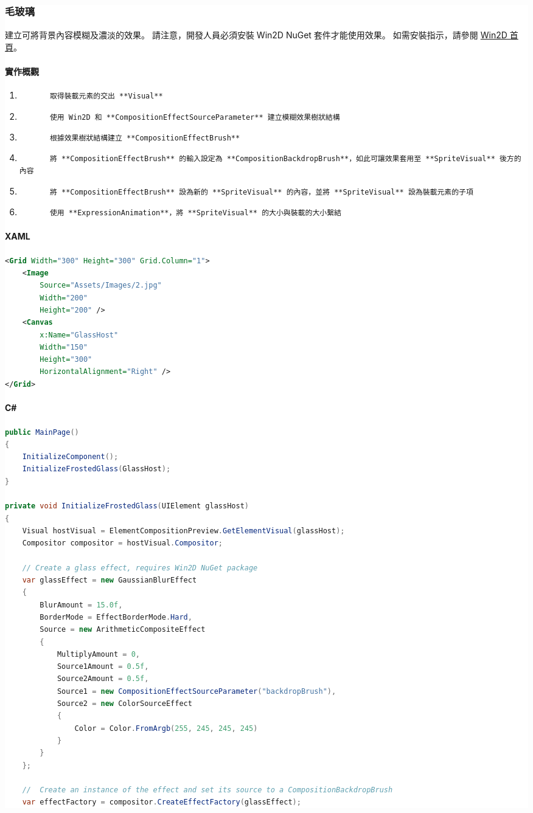 ### <a name="frosted-glass"></a>毛玻璃

建立可將背景內容模糊及濃淡的效果。 請注意，開發人員必須安裝 Win2D NuGet 套件才能使用效果。 如需安裝指示，請參閱 [Win2D 首頁](http://microsoft.github.io/Win2D/html/Introduction.htm)。

#### <a name="implementation-overview"></a>實作概觀

1.            取得裝載元素的交出 **Visual**
2.            使用 Win2D 和 **CompositionEffectSourceParameter** 建立模糊效果樹狀結構
3.            根據效果樹狀結構建立 **CompositionEffectBrush**
4.            將 **CompositionEffectBrush** 的輸入設定為 **CompositionBackdropBrush**，如此可讓效果套用至 **SpriteVisual** 後方的內容
5.            將 **CompositionEffectBrush** 設為新的 **SpriteVisual** 的內容，並將 **SpriteVisual** 設為裝載元素的子項
6.            使用 **ExpressionAnimation**，將 **SpriteVisual** 的大小與裝載的大小繫結

#### <a name="xaml"></a>XAML

```xml
<Grid Width="300" Height="300" Grid.Column="1">
    <Image
        Source="Assets/Images/2.jpg"
        Width="200"
        Height="200" />
    <Canvas
        x:Name="GlassHost"
        Width="150"
        Height="300"
        HorizontalAlignment="Right" />
</Grid>
```

#### <a name="c35"></a>C&#35;

```csharp
public MainPage()
{
    InitializeComponent();
    InitializeFrostedGlass(GlassHost);
}

private void InitializeFrostedGlass(UIElement glassHost)
{
    Visual hostVisual = ElementCompositionPreview.GetElementVisual(glassHost);
    Compositor compositor = hostVisual.Compositor;

    // Create a glass effect, requires Win2D NuGet package
    var glassEffect = new GaussianBlurEffect
    { 
        BlurAmount = 15.0f,
        BorderMode = EffectBorderMode.Hard,
        Source = new ArithmeticCompositeEffect
        {
            MultiplyAmount = 0,
            Source1Amount = 0.5f,
            Source2Amount = 0.5f,
            Source1 = new CompositionEffectSourceParameter("backdropBrush"),
            Source2 = new ColorSourceEffect
            {
                Color = Color.FromArgb(255, 245, 245, 245)
            }
        }
    };

    //  Create an instance of the effect and set its source to a CompositionBackdropBrush
    var effectFactory = compositor.CreateEffectFactory(glassEffect);
```